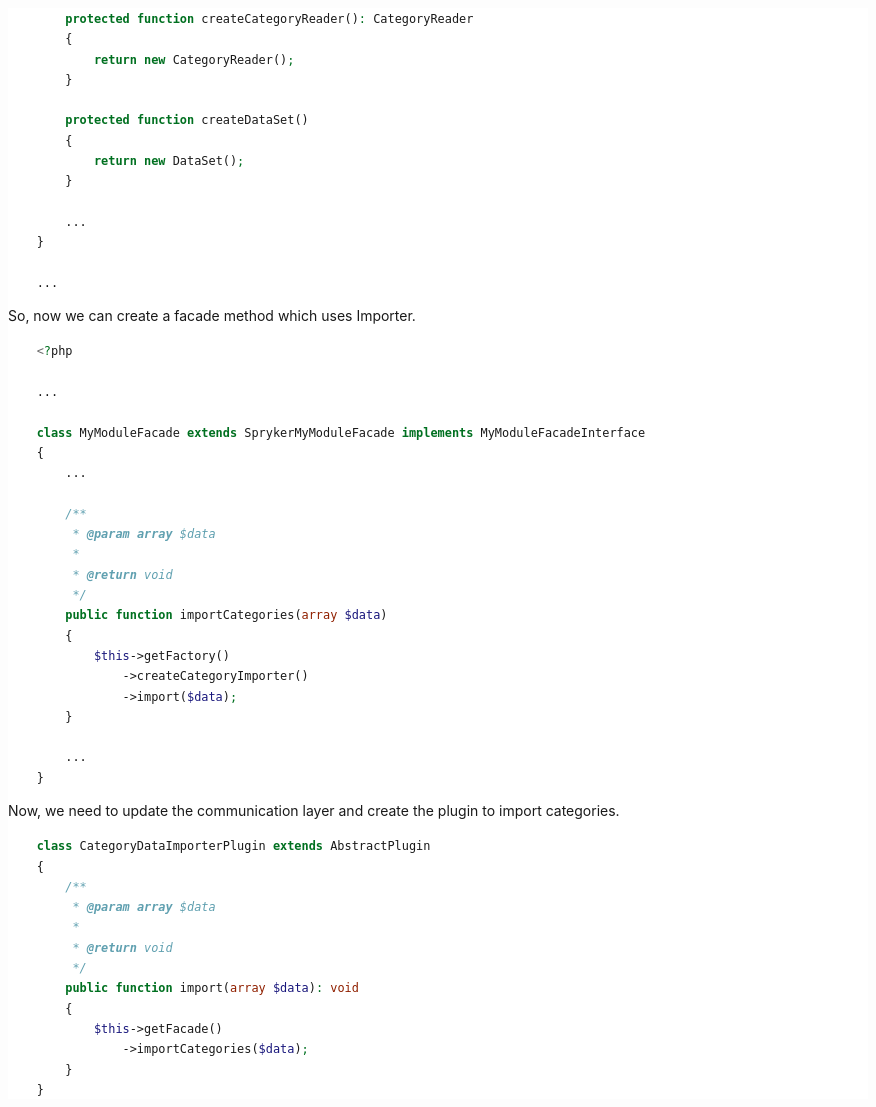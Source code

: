 ```php
		protected function createCategoryReader(): CategoryReader
		{
			return new CategoryReader();
		}
 
		protected function createDataSet()
		{
			return new DataSet();
		}
 
		...
	}
  
	...	
```

So, now we can create a facade method which uses Importer.

```php
	<?php
 
	...
 
	class MyModuleFacade extends SprykerMyModuleFacade implements MyModuleFacadeInterface
	{
		...
 
		/**
		 * @param array $data
		 *
		 * @return void
		 */
		public function importCategories(array $data)
		{
			$this->getFactory()
				->createCategoryImporter()
				->import($data);
		}
 
		...
	}
```

Now, we need to update the communication layer and create the plugin to import categories.

```php
	class CategoryDataImporterPlugin extends AbstractPlugin
	{
		/**
		 * @param array $data
		 *
		 * @return void
		 */
		public function import(array $data): void
		{
			$this->getFacade()
				->importCategories($data);
		}
	}
```

